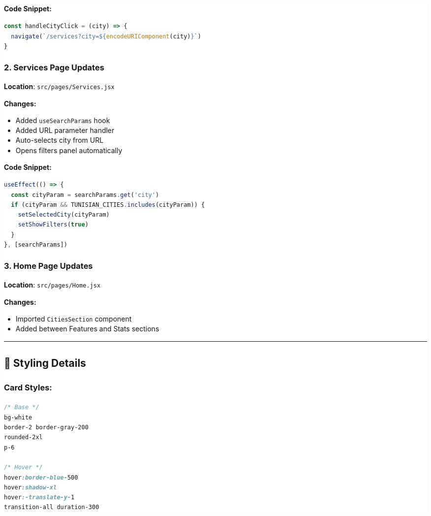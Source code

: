 **Code Snippet:**
```jsx
const handleCityClick = (city) => {
  navigate(`/services?city=${encodeURIComponent(city)}`)
}
```

### 2. Services Page Updates
**Location**: `src/pages/Services.jsx`

**Changes:**
- Added `useSearchParams` hook
- Added URL parameter handler
- Auto-selects city from URL
- Opens filters panel automatically

**Code Snippet:**
```jsx
useEffect(() => {
  const cityParam = searchParams.get('city')
  if (cityParam && TUNISIAN_CITIES.includes(cityParam)) {
    setSelectedCity(cityParam)
    setShowFilters(true)
  }
}, [searchParams])
```

### 3. Home Page Updates
**Location**: `src/pages/Home.jsx`

**Changes:**
- Imported `CitiesSection` component
- Added between Features and Stats sections

---

## 🎨 Styling Details

### Card Styles:
```css
/* Base */
bg-white
border-2 border-gray-200
rounded-2xl
p-6

/* Hover */
hover:border-blue-500
hover:shadow-xl
hover:-translate-y-1
transition-all duration-300
```
